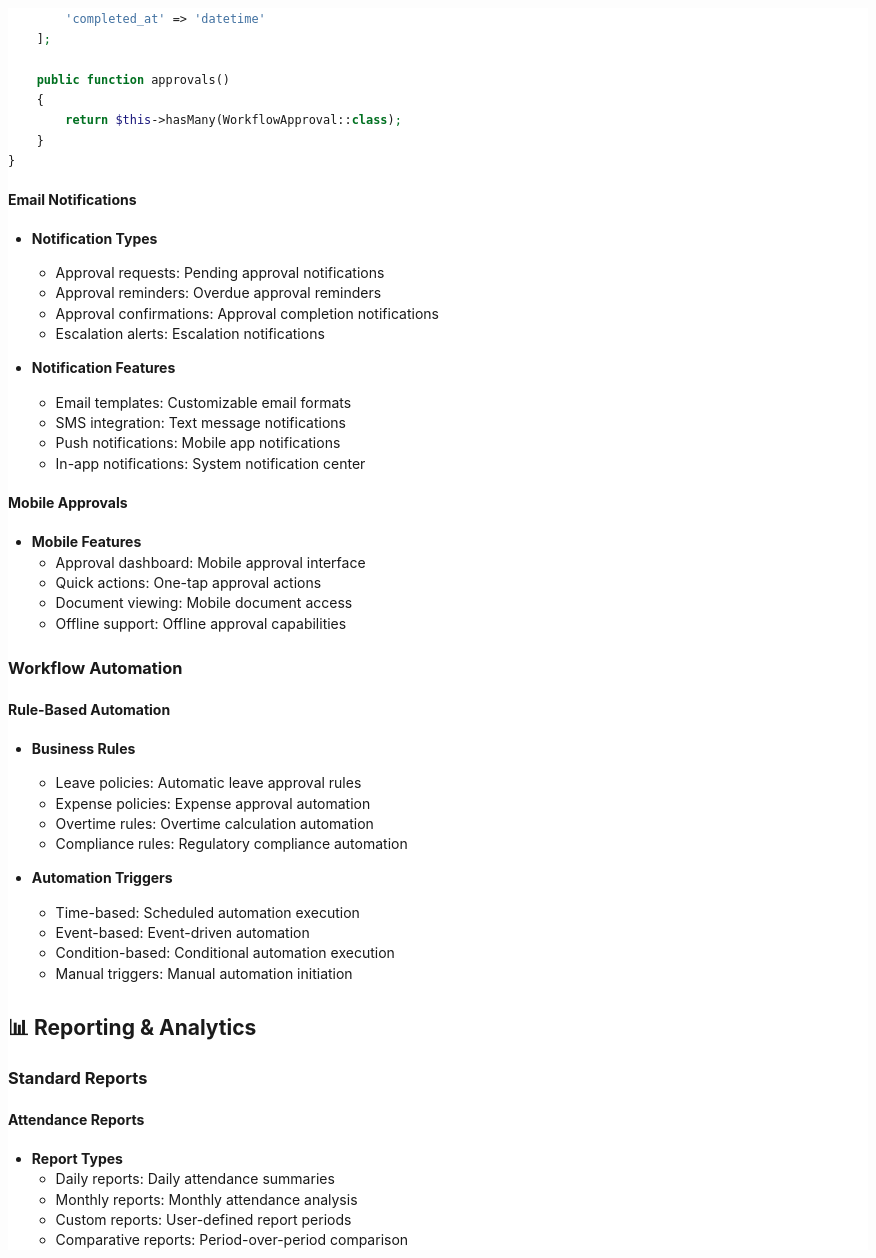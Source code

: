 ```php
        'completed_at' => 'datetime'
    ];

    public function approvals()
    {
        return $this->hasMany(WorkflowApproval::class);
    }
}
```

#### Email Notifications
- **Notification Types**
  - Approval requests: Pending approval notifications
  - Approval reminders: Overdue approval reminders
  - Approval confirmations: Approval completion notifications
  - Escalation alerts: Escalation notifications

- **Notification Features**
  - Email templates: Customizable email formats
  - SMS integration: Text message notifications
  - Push notifications: Mobile app notifications
  - In-app notifications: System notification center

#### Mobile Approvals
- **Mobile Features**
  - Approval dashboard: Mobile approval interface
  - Quick actions: One-tap approval actions
  - Document viewing: Mobile document access
  - Offline support: Offline approval capabilities

### Workflow Automation

#### Rule-Based Automation
- **Business Rules**
  - Leave policies: Automatic leave approval rules
  - Expense policies: Expense approval automation
  - Overtime rules: Overtime calculation automation
  - Compliance rules: Regulatory compliance automation

- **Automation Triggers**
  - Time-based: Scheduled automation execution
  - Event-based: Event-driven automation
  - Condition-based: Conditional automation execution
  - Manual triggers: Manual automation initiation

## 📊 Reporting & Analytics

### Standard Reports

#### Attendance Reports
- **Report Types**
  - Daily reports: Daily attendance summaries
  - Monthly reports: Monthly attendance analysis
  - Custom reports: User-defined report periods
  - Comparative reports: Period-over-period comparison
